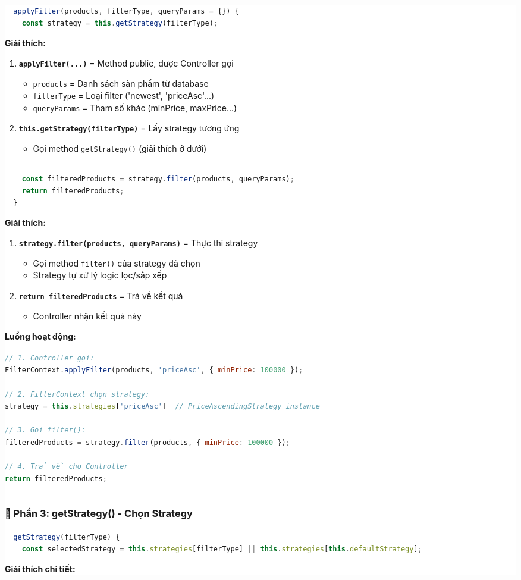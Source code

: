 ```javascript
  applyFilter(products, filterType, queryParams = {}) {
    const strategy = this.getStrategy(filterType);
```

**Giải thích:**

1. **`applyFilter(...)`** = Method public, được Controller gọi
   - `products` = Danh sách sản phẩm từ database
   - `filterType` = Loại filter ('newest', 'priceAsc'...)
   - `queryParams` = Tham số khác (minPrice, maxPrice...)

2. **`this.getStrategy(filterType)`** = Lấy strategy tương ứng
   - Gọi method `getStrategy()` (giải thích ở dưới)

---

```javascript
    const filteredProducts = strategy.filter(products, queryParams);
    return filteredProducts;
  }
```

**Giải thích:**

1. **`strategy.filter(products, queryParams)`** = Thực thi strategy
   - Gọi method `filter()` của strategy đã chọn
   - Strategy tự xử lý logic lọc/sắp xếp

2. **`return filteredProducts`** = Trả về kết quả
   - Controller nhận kết quả này

**Luồng hoạt động:**
```javascript
// 1. Controller gọi:
FilterContext.applyFilter(products, 'priceAsc', { minPrice: 100000 });

// 2. FilterContext chọn strategy:
strategy = this.strategies['priceAsc']  // PriceAscendingStrategy instance

// 3. Gọi filter():
filteredProducts = strategy.filter(products, { minPrice: 100000 });

// 4. Trả về cho Controller
return filteredProducts;
```

---

### 🧩 Phần 3: getStrategy() - Chọn Strategy

```javascript
  getStrategy(filterType) {
    const selectedStrategy = this.strategies[filterType] || this.strategies[this.defaultStrategy];
```

**Giải thích chi tiết:**
